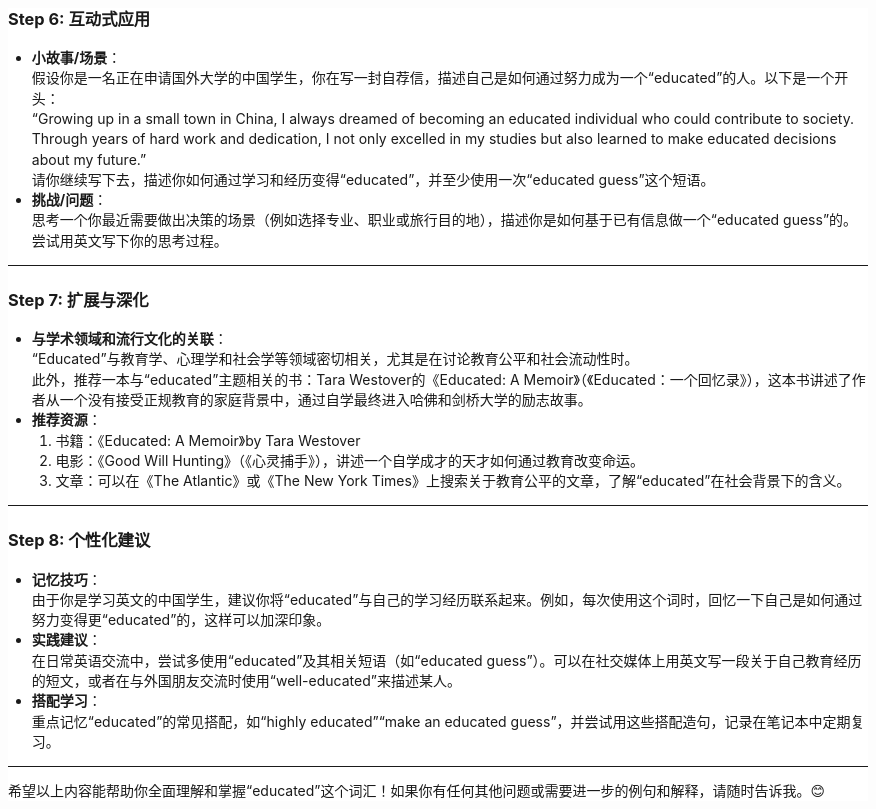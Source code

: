 
### Step 6: 互动式应用
- **小故事/场景**：  
  假设你是一名正在申请国外大学的中国学生，你在写一封自荐信，描述自己是如何通过努力成为一个“educated”的人。以下是一个开头：  
  “Growing up in a small town in China, I always dreamed of becoming an educated individual who could contribute to society. Through years of hard work and dedication, I not only excelled in my studies but also learned to make educated decisions about my future.”  
  请你继续写下去，描述你如何通过学习和经历变得“educated”，并至少使用一次“educated guess”这个短语。
- **挑战/问题**：  
  思考一个你最近需要做出决策的场景（例如选择专业、职业或旅行目的地），描述你是如何基于已有信息做一个“educated guess”的。尝试用英文写下你的思考过程。

---

### Step 7: 扩展与深化
- **与学术领域和流行文化的关联**：  
  “Educated”与教育学、心理学和社会学等领域密切相关，尤其是在讨论教育公平和社会流动性时。  
  此外，推荐一本与“educated”主题相关的书：Tara Westover的《Educated: A Memoir》（《Educated：一个回忆录》），这本书讲述了作者从一个没有接受正规教育的家庭背景中，通过自学最终进入哈佛和剑桥大学的励志故事。
- **推荐资源**：  
  1. 书籍：《Educated: A Memoir》by Tara Westover  
  2. 电影：《Good Will Hunting》（《心灵捕手》），讲述一个自学成才的天才如何通过教育改变命运。  
  3. 文章：可以在《The Atlantic》或《The New York Times》上搜索关于教育公平的文章，了解“educated”在社会背景下的含义。

---

### Step 8: 个性化建议
- **记忆技巧**：  
  由于你是学习英文的中国学生，建议你将“educated”与自己的学习经历联系起来。例如，每次使用这个词时，回忆一下自己是如何通过努力变得更“educated”的，这样可以加深印象。
- **实践建议**：  
  在日常英语交流中，尝试多使用“educated”及其相关短语（如“educated guess”）。可以在社交媒体上用英文写一段关于自己教育经历的短文，或者在与外国朋友交流时使用“well-educated”来描述某人。
- **搭配学习**：  
  重点记忆“educated”的常见搭配，如“highly educated”“make an educated guess”，并尝试用这些搭配造句，记录在笔记本中定期复习。

---

希望以上内容能帮助你全面理解和掌握“educated”这个词汇！如果你有任何其他问题或需要进一步的例句和解释，请随时告诉我。😊